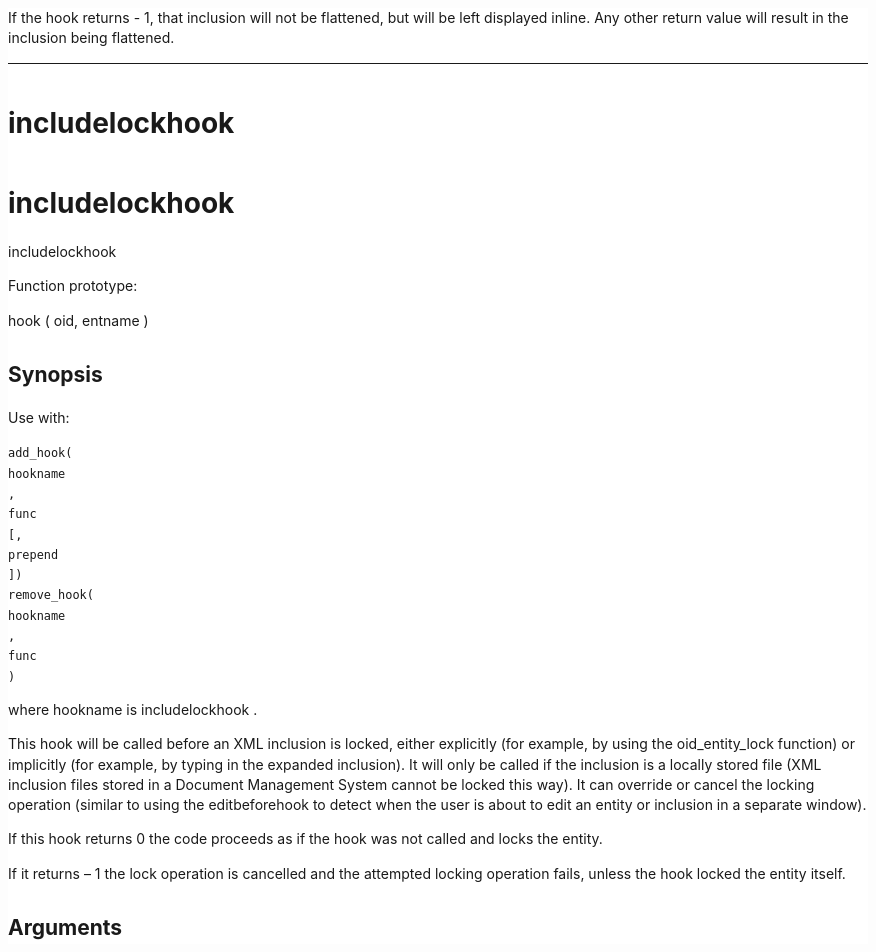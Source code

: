 If the hook returns - 1, that inclusion will not be flattened, but will be left displayed inline. Any other return value will result in the inclusion being flattened.



---

# includelockhook

# includelockhook

includelockhook



Function prototype:

hook ( oid, entname )

## Synopsis

Use with:

```
add_hook(
hookname
,
func
[,
prepend
])
remove_hook(
hookname
,
func
)
```

where hookname is includelockhook .

This hook will be called before an XML inclusion is locked, either explicitly (for example, by using the oid_entity_lock function) or implicitly (for example, by typing in the expanded inclusion). It will only be called if the inclusion is a locally stored file (XML inclusion files stored in a Document Management System cannot be locked this way). It can override or cancel the locking operation (similar to using the editbeforehook to detect when the user is about to edit an entity or inclusion in a separate window).

If this hook returns 0 the code proceeds as if the hook was not called and locks the entity.

If it returns – 1 the lock operation is cancelled and the attempted locking operation fails, unless the hook locked the entity itself.

## Arguments
